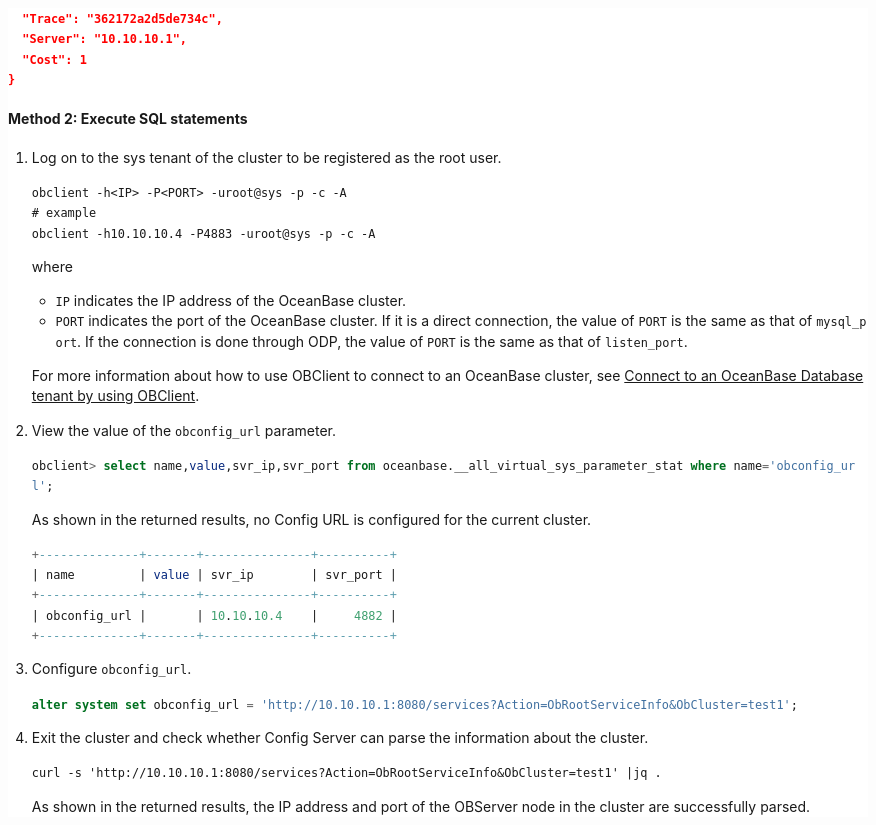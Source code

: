    ```json
     "Trace": "362172a2d5de734c",
     "Server": "10.10.10.1",
     "Cost": 1
   }
   ```

#### Method 2: Execute SQL statements

1. Log on to the sys tenant of the cluster to be registered as the root user.

   ```shell
   obclient -h<IP> -P<PORT> -uroot@sys -p -c -A
   # example
   obclient -h10.10.10.4 -P4883 -uroot@sys -p -c -A
   ```

   where
   * `IP` indicates the IP address of the OceanBase cluster.
   * `PORT` indicates the port of the OceanBase cluster. If it is a direct connection, the value of `PORT` is the same as that of `mysql_port`. If the connection is done through ODP, the value of `PORT` is the same as that of `listen_port`.

   For more information about how to use OBClient to connect to an OceanBase cluster, see [Connect to an OceanBase Database tenant by using OBClient](https://en.oceanbase.com/docs/common-oceanbase-database-10000000001029619).

2. View the value of the `obconfig_url` parameter.

   ```sql
   obclient> select name,value,svr_ip,svr_port from oceanbase.__all_virtual_sys_parameter_stat where name='obconfig_url';
   ```

   As shown in the returned results, no Config URL is configured for the current cluster.

   ```sql
   +--------------+-------+---------------+----------+
   | name         | value | svr_ip        | svr_port |
   +--------------+-------+---------------+----------+
   | obconfig_url |       | 10.10.10.4    |     4882 |
   +--------------+-------+---------------+----------+
   ```

3. Configure `obconfig_url`.

   ```sql
   alter system set obconfig_url = 'http://10.10.10.1:8080/services?Action=ObRootServiceInfo&ObCluster=test1';
   ```

4. Exit the cluster and check whether Config Server can parse the information about the cluster.

   ```shell
   curl -s 'http://10.10.10.1:8080/services?Action=ObRootServiceInfo&ObCluster=test1' |jq .
   ```

   As shown in the returned results, the IP address and port of the OBServer node in the cluster are successfully parsed.
